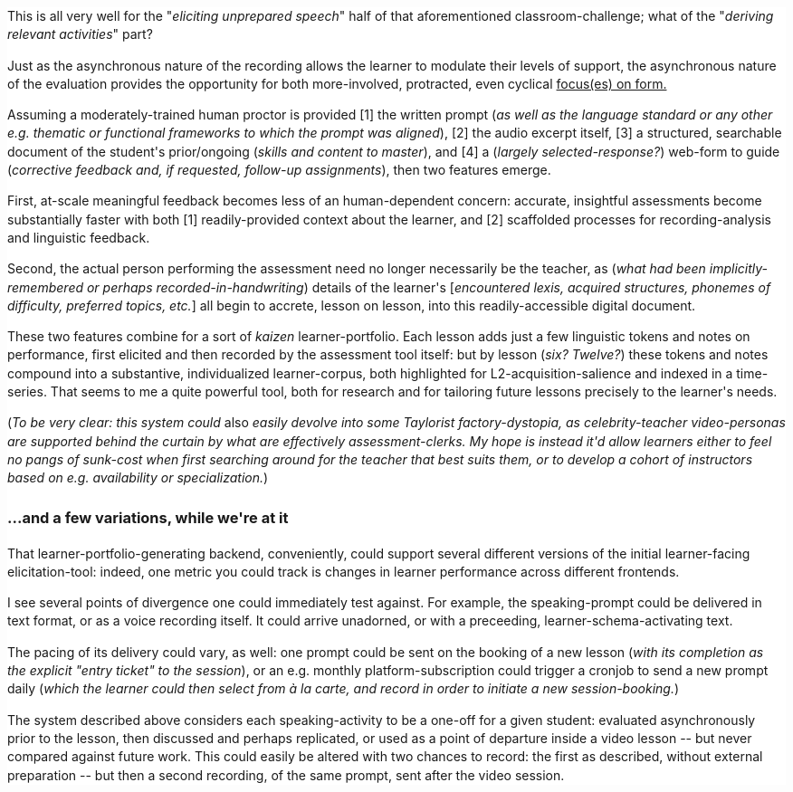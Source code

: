 This is all very well for the "_eliciting unprepared speech_" half of that aforementioned classroom-challenge; what of the "_deriving relevant activities_" part?

Just as the asynchronous nature of the recording allows the learner to modulate their levels of support, the asynchronous nature of the evaluation provides the opportunity for both more-involved, protracted, even cyclical [focus(es) on form.](https://journals.sagepub.com/doi/abs/10.1177/1362168816628627)

Assuming a moderately-trained human proctor is provided [1] the written prompt (_as well as the language standard or any other e.g. thematic or functional frameworks to which the prompt was aligned_), [2] the audio excerpt itself, [3] a structured, searchable document of the student's prior/ongoing (_skills and content to master_), and [4] a (_largely selected-response?_) web-form to guide (_corrective feedback and, if requested, follow-up assignments_), then two features emerge.

First, at-scale meaningful feedback becomes less of an human-dependent concern: accurate, insightful assessments become substantially faster with both [1] readily-provided context about the learner, and [2] scaffolded processes for recording-analysis and linguistic feedback. 

Second, the actual person performing the assessment need no longer necessarily be the teacher, as (_what had been implicitly-remembered or perhaps recorded-in-handwriting_) details of the learner's [_encountered lexis, acquired structures, phonemes of difficulty, preferred topics, etc._] all begin to accrete, lesson on lesson, into this readily-accessible digital document. 

These two features combine for a sort of _kaizen_ learner-portfolio. Each lesson adds just a few linguistic tokens and notes on performance, first elicited and then recorded by the assessment tool itself: but by lesson (_six? Twelve?_) these tokens and notes compound into a substantive, individualized learner-corpus, both highlighted for L2-acquisition-salience and indexed in a time-series. That seems to me a quite powerful tool, both for research and for tailoring future lessons precisely to the learner's needs.

(_To be very clear: this system could_ also _easily devolve into some Taylorist factory-dystopia, as celebrity-teacher video-personas are supported behind the curtain by what are effectively assessment-clerks. My hope is instead it'd allow learners either to feel no pangs of sunk-cost when first searching around for the teacher that best suits them, or to develop a cohort of instructors based on e.g. availability or specialization._)

### ...and a few variations, while we're at it

That learner-portfolio-generating backend, conveniently, could support several different versions of the initial learner-facing elicitation-tool: indeed, one metric you could track is changes in learner performance across different frontends.

I see several points of divergence one could immediately test against. For example, the speaking-prompt could be delivered in text format, or as a voice recording itself. It could arrive unadorned, or with a preceeding, learner-schema-activating text.

The pacing of its delivery could vary, as well: one prompt could be sent on the booking of a new lesson (_with its completion as the explicit "entry ticket" to the session_), or an e.g. monthly platform-subscription could trigger a cronjob to send a new prompt daily (_which the learner could then select from à la carte, and record in order to initiate a new session-booking._) 

The system described above considers each speaking-activity to be a one-off for a given student: evaluated asynchronously prior to the lesson, then discussed and perhaps replicated, or used as a point of departure inside a video lesson -- but never compared against future work. This could easily be altered with two chances to record: the first as described, without external preparation -- but then a second recording, of the same prompt, sent after the video session. 
